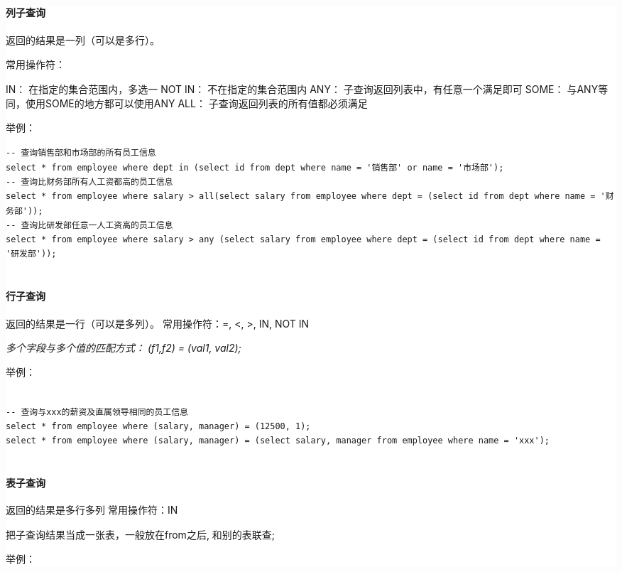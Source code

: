 #### 列子查询

返回的结果是一列（可以是多行）。


常用操作符：

IN：	在指定的集合范围内，多选一
NOT IN：	不在指定的集合范围内
ANY：	子查询返回列表中，有任意一个满足即可
SOME：	与ANY等同，使用SOME的地方都可以使用ANY
ALL：	子查询返回列表的所有值都必须满足



举例：

```
-- 查询销售部和市场部的所有员工信息
select * from employee where dept in (select id from dept where name = '销售部' or name = '市场部');
-- 查询比财务部所有人工资都高的员工信息
select * from employee where salary > all(select salary from employee where dept = (select id from dept where name = '财务部'));
-- 查询比研发部任意一人工资高的员工信息
select * from employee where salary > any (select salary from employee where dept = (select id from dept where name = '研发部'));


```


#### 行子查询

返回的结果是一行（可以是多列）。
常用操作符：=, <, >, IN, NOT IN

*多个字段与多个值的匹配方式： (f1,f2) = (val1, val2);*

举例：

```

-- 查询与xxx的薪资及直属领导相同的员工信息
select * from employee where (salary, manager) = (12500, 1);
select * from employee where (salary, manager) = (select salary, manager from employee where name = 'xxx');


```

#### 表子查询

返回的结果是多行多列
常用操作符：IN

把子查询结果当成一张表，一般放在from之后, 和别的表联查;


举例：
